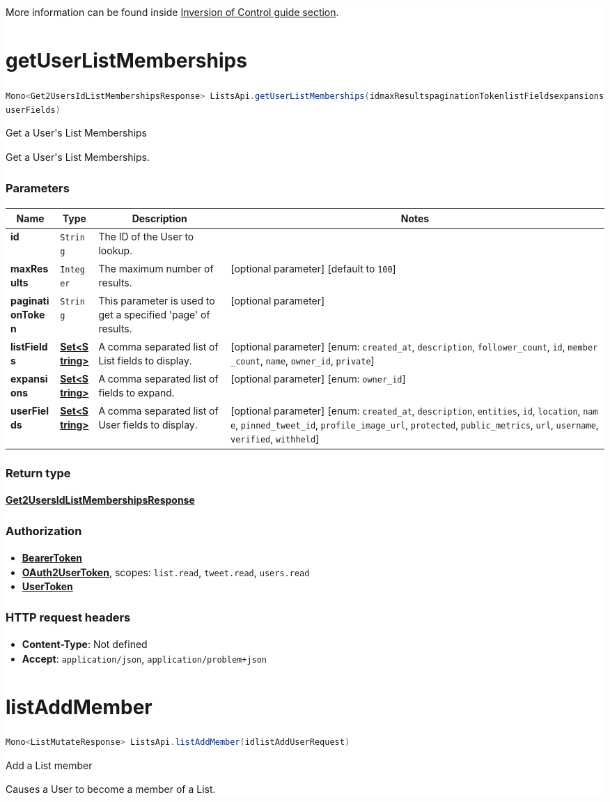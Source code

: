 More information can be found inside [Inversion of Control guide section](https://docs.micronaut.io/latest/guide/#ioc).

<a name="getUserListMemberships"></a>
# **getUserListMemberships**
```java
Mono<Get2UsersIdListMembershipsResponse> ListsApi.getUserListMemberships(idmaxResultspaginationTokenlistFieldsexpansionsuserFields)
```

Get a User&#39;s List Memberships

Get a User&#39;s List Memberships.

### Parameters
| Name | Type | Description  | Notes |
|------------- | ------------- | ------------- | -------------|
| **id** | `String`| The ID of the User to lookup. | |
| **maxResults** | `Integer`| The maximum number of results. | [optional parameter] [default to `100`] |
| **paginationToken** | `String`| This parameter is used to get a specified &#39;page&#39; of results. | [optional parameter] |
| **listFields** | [**Set&lt;String&gt;**](String.md)| A comma separated list of List fields to display. | [optional parameter] [enum: `created_at`, `description`, `follower_count`, `id`, `member_count`, `name`, `owner_id`, `private`] |
| **expansions** | [**Set&lt;String&gt;**](String.md)| A comma separated list of fields to expand. | [optional parameter] [enum: `owner_id`] |
| **userFields** | [**Set&lt;String&gt;**](String.md)| A comma separated list of User fields to display. | [optional parameter] [enum: `created_at`, `description`, `entities`, `id`, `location`, `name`, `pinned_tweet_id`, `profile_image_url`, `protected`, `public_metrics`, `url`, `username`, `verified`, `withheld`] |


### Return type
[**Get2UsersIdListMembershipsResponse**](Get2UsersIdListMembershipsResponse.md)

### Authorization
* **[BearerToken](auth.md#BearerToken)**
* **[OAuth2UserToken](auth.md#OAuth2UserToken)**, scopes: `list.read`, `tweet.read`, `users.read`
* **[UserToken](auth.md#UserToken)**

### HTTP request headers
 - **Content-Type**: Not defined
 - **Accept**: `application/json`, `application/problem+json`

<a name="listAddMember"></a>
# **listAddMember**
```java
Mono<ListMutateResponse> ListsApi.listAddMember(idlistAddUserRequest)
```

Add a List member

Causes a User to become a member of a List.
